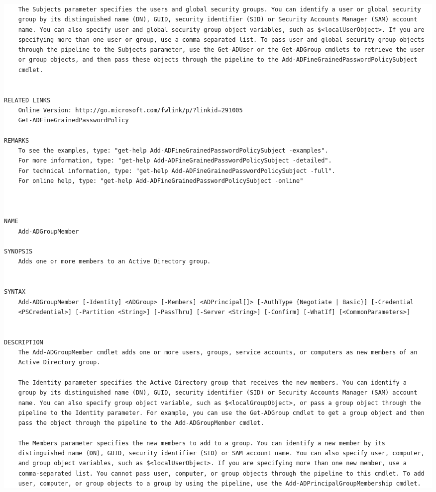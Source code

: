         The Subjects parameter specifies the users and global security groups. You can identify a user or global security 
        group by its distinguished name (DN), GUID, security identifier (SID) or Security Accounts Manager (SAM) account 
        name. You can also specify user and global security group object variables, such as $<localUserObject>. If you are 
        specifying more than one user or group, use a comma-separated list. To pass user and global security group objects 
        through the pipeline to the Subjects parameter, use the Get-ADUser or the Get-ADGroup cmdlets to retrieve the user 
        or group objects, and then pass these objects through the pipeline to the Add-ADFineGrainedPasswordPolicySubject 
        cmdlet.
        
    
    RELATED LINKS
        Online Version: http://go.microsoft.com/fwlink/p/?linkid=291005
        Get-ADFineGrainedPasswordPolicy 
    
    REMARKS
        To see the examples, type: "get-help Add-ADFineGrainedPasswordPolicySubject -examples".
        For more information, type: "get-help Add-ADFineGrainedPasswordPolicySubject -detailed".
        For technical information, type: "get-help Add-ADFineGrainedPasswordPolicySubject -full".
        For online help, type: "get-help Add-ADFineGrainedPasswordPolicySubject -online"
    
    
    
    NAME
        Add-ADGroupMember
        
    SYNOPSIS
        Adds one or more members to an Active Directory group.
        
        
    SYNTAX
        Add-ADGroupMember [-Identity] <ADGroup> [-Members] <ADPrincipal[]> [-AuthType {Negotiate | Basic}] [-Credential 
        <PSCredential>] [-Partition <String>] [-PassThru] [-Server <String>] [-Confirm] [-WhatIf] [<CommonParameters>]
        
        
    DESCRIPTION
        The Add-ADGroupMember cmdlet adds one or more users, groups, service accounts, or computers as new members of an 
        Active Directory group.
        
        The Identity parameter specifies the Active Directory group that receives the new members. You can identify a 
        group by its distinguished name (DN), GUID, security identifier (SID) or Security Accounts Manager (SAM) account 
        name. You can also specify group object variable, such as $<localGroupObject>, or pass a group object through the 
        pipeline to the Identity parameter. For example, you can use the Get-ADGroup cmdlet to get a group object and then 
        pass the object through the pipeline to the Add-ADGroupMember cmdlet.
        
        The Members parameter specifies the new members to add to a group. You can identify a new member by its 
        distinguished name (DN), GUID, security identifier (SID) or SAM account name. You can also specify user, computer, 
        and group object variables, such as $<localUserObject>. If you are specifying more than one new member, use a 
        comma-separated list. You cannot pass user, computer, or group objects through the pipeline to this cmdlet. To add 
        user, computer, or group objects to a group by using the pipeline, use the Add-ADPrincipalGroupMembership cmdlet.
        
